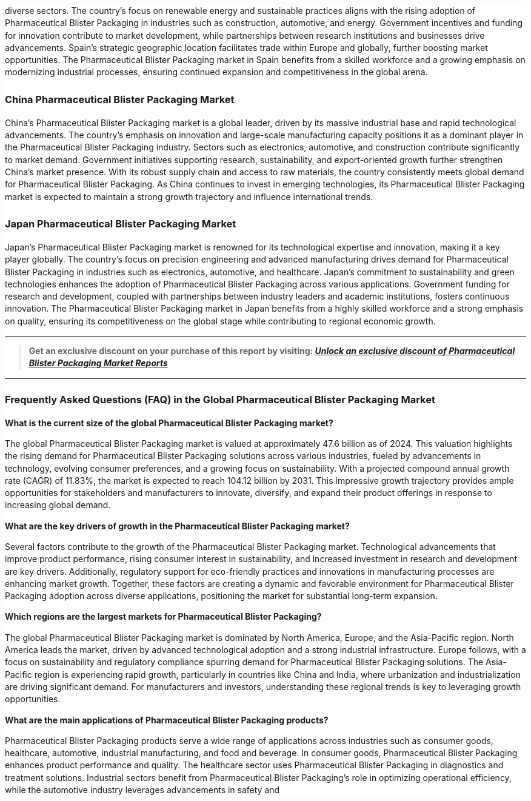 diverse sectors. The country&rsquo;s focus on renewable energy and sustainable practices aligns with the rising adoption of Pharmaceutical Blister Packaging in industries such as construction, automotive, and energy. Government incentives and funding for innovation contribute to market development, while partnerships between research institutions and businesses drive advancements. Spain&rsquo;s strategic geographic location facilitates trade within Europe and globally, further boosting market opportunities. The Pharmaceutical Blister Packaging market in Spain benefits from a skilled workforce and a growing emphasis on modernizing industrial processes, ensuring continued expansion and competitiveness in the global arena.</p><h3>China Pharmaceutical Blister Packaging Market</h3><p>China&rsquo;s Pharmaceutical Blister Packaging market is a global leader, driven by its massive industrial base and rapid technological advancements. The country&rsquo;s emphasis on innovation and large-scale manufacturing capacity positions it as a dominant player in the Pharmaceutical Blister Packaging industry. Sectors such as electronics, automotive, and construction contribute significantly to market demand. Government initiatives supporting research, sustainability, and export-oriented growth further strengthen China&rsquo;s market presence. With its robust supply chain and access to raw materials, the country consistently meets global demand for Pharmaceutical Blister Packaging. As China continues to invest in emerging technologies, its Pharmaceutical Blister Packaging market is expected to maintain a strong growth trajectory and influence international trends.</p><h3>Japan Pharmaceutical Blister Packaging Market</h3><p>Japan&rsquo;s Pharmaceutical Blister Packaging market is renowned for its technological expertise and innovation, making it a key player globally. The country&rsquo;s focus on precision engineering and advanced manufacturing drives demand for Pharmaceutical Blister Packaging in industries such as electronics, automotive, and healthcare. Japan&rsquo;s commitment to sustainability and green technologies enhances the adoption of Pharmaceutical Blister Packaging across various applications. Government funding for research and development, coupled with partnerships between industry leaders and academic institutions, fosters continuous innovation. The Pharmaceutical Blister Packaging market in Japan benefits from a highly skilled workforce and a strong emphasis on quality, ensuring its competitiveness on the global stage while contributing to regional economic growth.</p><hr /><blockquote><p><strong>Get an exclusive discount on your purchase of this report by visiting: <em><a href="://marketresearchpulse.com/ask-for-discount/51288?utm_source=Github&amp;utm_medium=030">Unlock an exclusive discount of Pharmaceutical Blister Packaging Market Reports</a></em>&nbsp;</strong></p></blockquote><hr /><h3>Frequently Asked Questions (FAQ) in the Global Pharmaceutical Blister Packaging Market</h3><p><strong>What is the current size of the global Pharmaceutical Blister Packaging market?</strong></p><p>The global Pharmaceutical Blister Packaging market is valued at approximately 47.6 billion as of 2024. This valuation highlights the rising demand for Pharmaceutical Blister Packaging solutions across various industries, fueled by advancements in technology, evolving consumer preferences, and a growing focus on sustainability. With a projected compound annual growth rate (CAGR) of 11.83%, the market is expected to reach 104.12 billion by 2031. This impressive growth trajectory provides ample opportunities for stakeholders and manufacturers to innovate, diversify, and expand their product offerings in response to increasing global demand.</p><p><strong>What are the key drivers of growth in the Pharmaceutical Blister Packaging market?</strong></p><p>Several factors contribute to the growth of the Pharmaceutical Blister Packaging market. Technological advancements that improve product performance, rising consumer interest in sustainability, and increased investment in research and development are key drivers. Additionally, regulatory support for eco-friendly practices and innovations in manufacturing processes are enhancing market growth. Together, these factors are creating a dynamic and favorable environment for Pharmaceutical Blister Packaging adoption across diverse applications, positioning the market for substantial long-term expansion.</p><p><strong>Which regions are the largest markets for Pharmaceutical Blister Packaging?</strong></p><p>The global Pharmaceutical Blister Packaging market is dominated by North America, Europe, and the Asia-Pacific region. North America leads the market, driven by advanced technological adoption and a strong industrial infrastructure. Europe follows, with a focus on sustainability and regulatory compliance spurring demand for Pharmaceutical Blister Packaging solutions. The Asia-Pacific region is experiencing rapid growth, particularly in countries like China and India, where urbanization and industrialization are driving significant demand. For manufacturers and investors, understanding these regional trends is key to leveraging growth opportunities.</p><p><strong>What are the main applications of Pharmaceutical Blister Packaging products?</strong></p><p>Pharmaceutical Blister Packaging products serve a wide range of applications across industries such as consumer goods, healthcare, automotive, industrial manufacturing, and food and beverage. In consumer goods, Pharmaceutical Blister Packaging enhances product performance and quality. The healthcare sector uses Pharmaceutical Blister Packaging in diagnostics and treatment solutions. Industrial sectors benefit from Pharmaceutical Blister Packaging&rsquo;s role in optimizing operational efficiency, while the automotive industry leverages advancements in safety and